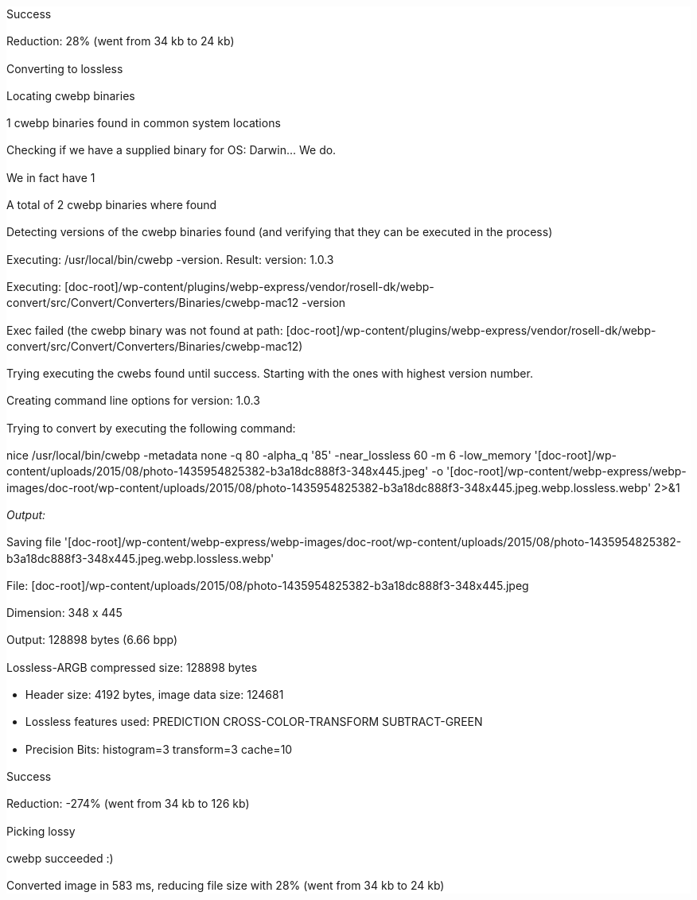 
Success

Reduction: 28% (went from 34 kb to 24 kb)


Converting to lossless

Locating cwebp binaries

1 cwebp binaries found in common system locations

Checking if we have a supplied binary for OS: Darwin... We do.

We in fact have 1

A total of 2 cwebp binaries where found

Detecting versions of the cwebp binaries found (and verifying that they can be executed in the process)

Executing: /usr/local/bin/cwebp -version. Result: version: 1.0.3

Executing: [doc-root]/wp-content/plugins/webp-express/vendor/rosell-dk/webp-convert/src/Convert/Converters/Binaries/cwebp-mac12 -version

Exec failed (the cwebp binary was not found at path: [doc-root]/wp-content/plugins/webp-express/vendor/rosell-dk/webp-convert/src/Convert/Converters/Binaries/cwebp-mac12)

Trying executing the cwebs found until success. Starting with the ones with highest version number.

Creating command line options for version: 1.0.3

Trying to convert by executing the following command:

nice /usr/local/bin/cwebp -metadata none -q 80 -alpha_q '85' -near_lossless 60 -m 6 -low_memory '[doc-root]/wp-content/uploads/2015/08/photo-1435954825382-b3a18dc888f3-348x445.jpeg' -o '[doc-root]/wp-content/webp-express/webp-images/doc-root/wp-content/uploads/2015/08/photo-1435954825382-b3a18dc888f3-348x445.jpeg.webp.lossless.webp' 2>&1


*Output:* 

Saving file '[doc-root]/wp-content/webp-express/webp-images/doc-root/wp-content/uploads/2015/08/photo-1435954825382-b3a18dc888f3-348x445.jpeg.webp.lossless.webp'

File:      [doc-root]/wp-content/uploads/2015/08/photo-1435954825382-b3a18dc888f3-348x445.jpeg

Dimension: 348 x 445

Output:    128898 bytes (6.66 bpp)

Lossless-ARGB compressed size: 128898 bytes

  * Header size: 4192 bytes, image data size: 124681

  * Lossless features used: PREDICTION CROSS-COLOR-TRANSFORM SUBTRACT-GREEN

  * Precision Bits: histogram=3 transform=3 cache=10


Success

Reduction: -274% (went from 34 kb to 126 kb)


Picking lossy

cwebp succeeded :)


Converted image in 583 ms, reducing file size with 28% (went from 34 kb to 24 kb)

